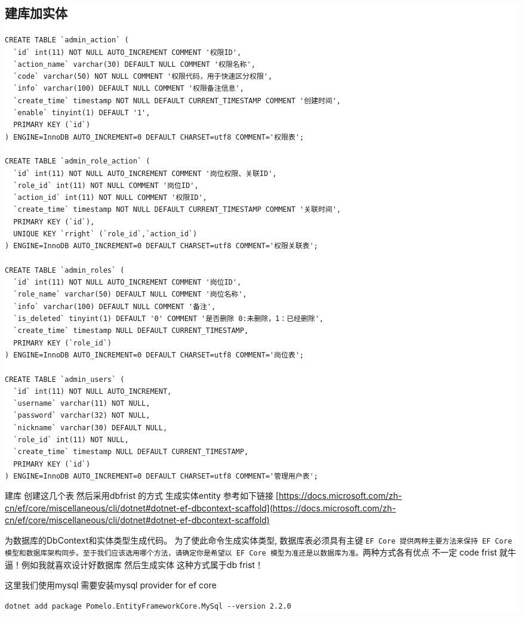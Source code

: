 ## 建库加实体

```
CREATE TABLE `admin_action` (
  `id` int(11) NOT NULL AUTO_INCREMENT COMMENT '权限ID',
  `action_name` varchar(30) DEFAULT NULL COMMENT '权限名称',
  `code` varchar(50) NOT NULL COMMENT '权限代码，用于快速区分权限',
  `info` varchar(100) DEFAULT NULL COMMENT '权限备注信息',
  `create_time` timestamp NOT NULL DEFAULT CURRENT_TIMESTAMP COMMENT '创建时间',
  `enable` tinyint(1) DEFAULT '1',
  PRIMARY KEY (`id`)
) ENGINE=InnoDB AUTO_INCREMENT=0 DEFAULT CHARSET=utf8 COMMENT='权限表';

CREATE TABLE `admin_role_action` (
  `id` int(11) NOT NULL AUTO_INCREMENT COMMENT '岗位权限、关联ID',
  `role_id` int(11) NOT NULL COMMENT '岗位ID',
  `action_id` int(11) NOT NULL COMMENT '权限ID',
  `create_time` timestamp NOT NULL DEFAULT CURRENT_TIMESTAMP COMMENT '关联时间',
  PRIMARY KEY (`id`),
  UNIQUE KEY `rright` (`role_id`,`action_id`)
) ENGINE=InnoDB AUTO_INCREMENT=0 DEFAULT CHARSET=utf8 COMMENT='权限关联表';

CREATE TABLE `admin_roles` (
  `id` int(11) NOT NULL AUTO_INCREMENT COMMENT '岗位ID',
  `role_name` varchar(50) DEFAULT NULL COMMENT '岗位名称',
  `info` varchar(100) DEFAULT NULL COMMENT '备注',
  `is_deleted` tinyint(1) DEFAULT '0' COMMENT '是否删除 0:未删除，1：已经删除',
  `create_time` timestamp NULL DEFAULT CURRENT_TIMESTAMP,
  PRIMARY KEY (`role_id`)
) ENGINE=InnoDB AUTO_INCREMENT=0 DEFAULT CHARSET=utf8 COMMENT='岗位表';

CREATE TABLE `admin_users` (
  `id` int(11) NOT NULL AUTO_INCREMENT,
  `username` varchar(11) NOT NULL,
  `password` varchar(32) NOT NULL,
  `nickname` varchar(30) DEFAULT NULL,
  `role_id` int(11) NOT NULL,
  `create_time` timestamp NULL DEFAULT CURRENT_TIMESTAMP,
  PRIMARY KEY (`id`)
) ENGINE=InnoDB AUTO_INCREMENT=0 DEFAULT CHARSET=utf8 COMMENT='管理用户表';
```
建库 创建这几个表 然后采用dbfrist 的方式 生成实体entity 参考如下链接
[https://docs.microsoft.com/zh-cn/ef/core/miscellaneous/cli/dotnet#dotnet-ef-dbcontext-scaffold](https://docs.microsoft.com/zh-cn/ef/core/miscellaneous/cli/dotnet#dotnet-ef-dbcontext-scaffold)

为数据库的DbContext和实体类型生成代码。 为了使此命令生成实体类型, 数据库表必须具有主键
`EF Core 提供两种主要方法来保持 EF Core 模型和数据库架构同步。至于我们应该选用哪个方法，请确定你是希望以 EF Core 模型为准还是以数据库为准。`两种方式各有优点 不一定 code frist 就牛逼！例如我就喜欢设计好数据库 然后生成实体 这种方式属于db frist！

这里我们使用mysql 需要安装mysql provider for ef core

`dotnet add package Pomelo.EntityFrameworkCore.MySql --version 2.2.0`
